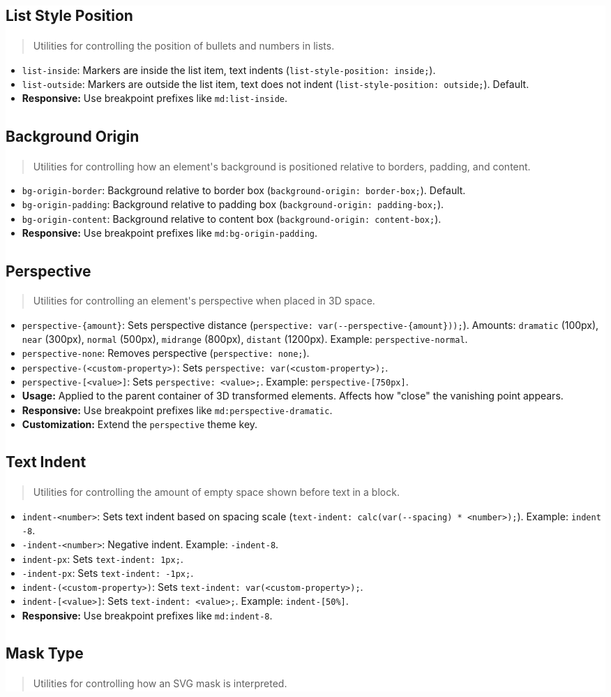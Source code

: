 
## List Style Position

> Utilities for controlling the position of bullets and numbers in lists.

*   `list-inside`: Markers are inside the list item, text indents (`list-style-position: inside;`).
*   `list-outside`: Markers are outside the list item, text does not indent (`list-style-position: outside;`). Default.
*   **Responsive:** Use breakpoint prefixes like `md:list-inside`.

## Background Origin

> Utilities for controlling how an element's background is positioned relative to borders, padding, and content.

*   `bg-origin-border`: Background relative to border box (`background-origin: border-box;`). Default.
*   `bg-origin-padding`: Background relative to padding box (`background-origin: padding-box;`).
*   `bg-origin-content`: Background relative to content box (`background-origin: content-box;`).
*   **Responsive:** Use breakpoint prefixes like `md:bg-origin-padding`.

## Perspective

> Utilities for controlling an element's perspective when placed in 3D space.

*   `perspective-{amount}`: Sets perspective distance (`perspective: var(--perspective-{amount}));`). Amounts: `dramatic` (100px), `near` (300px), `normal` (500px), `midrange` (800px), `distant` (1200px). Example: `perspective-normal`.
*   `perspective-none`: Removes perspective (`perspective: none;`).
*   `perspective-(<custom-property>)`: Sets `perspective: var(<custom-property>);`.
*   `perspective-[<value>]`: Sets `perspective: <value>;`. Example: `perspective-[750px]`.
*   **Usage:** Applied to the parent container of 3D transformed elements. Affects how "close" the vanishing point appears.
*   **Responsive:** Use breakpoint prefixes like `md:perspective-dramatic`.
*   **Customization:** Extend the `perspective` theme key.

## Text Indent

> Utilities for controlling the amount of empty space shown before text in a block.

*   `indent-<number>`: Sets text indent based on spacing scale (`text-indent: calc(var(--spacing) * <number>);`). Example: `indent-8`.
*   `-indent-<number>`: Negative indent. Example: `-indent-8`.
*   `indent-px`: Sets `text-indent: 1px;`.
*   `-indent-px`: Sets `text-indent: -1px;`.
*   `indent-(<custom-property>)`: Sets `text-indent: var(<custom-property>);`.
*   `indent-[<value>]`: Sets `text-indent: <value>;`. Example: `indent-[50%]`.
*   **Responsive:** Use breakpoint prefixes like `md:indent-8`.

## Mask Type

> Utilities for controlling how an SVG mask is interpreted.
